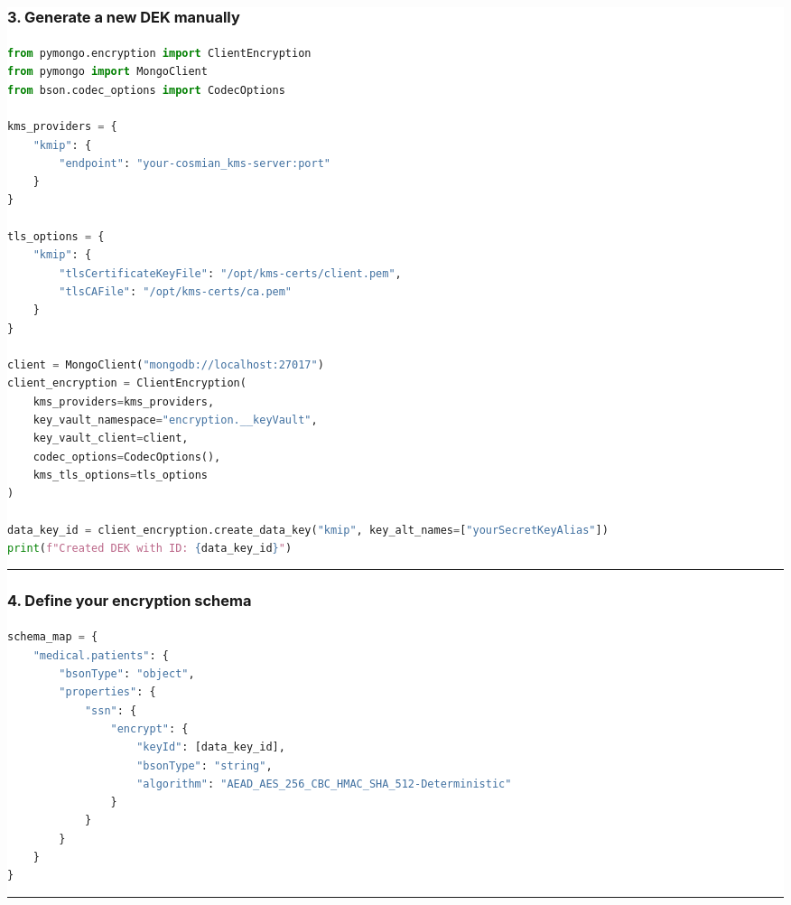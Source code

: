 
### 3. Generate a new DEK manually

```python
from pymongo.encryption import ClientEncryption
from pymongo import MongoClient
from bson.codec_options import CodecOptions

kms_providers = {
    "kmip": {
        "endpoint": "your-cosmian_kms-server:port"
    }
}

tls_options = {
    "kmip": {
        "tlsCertificateKeyFile": "/opt/kms-certs/client.pem",
        "tlsCAFile": "/opt/kms-certs/ca.pem"
    }
}

client = MongoClient("mongodb://localhost:27017")
client_encryption = ClientEncryption(
    kms_providers=kms_providers,
    key_vault_namespace="encryption.__keyVault",
    key_vault_client=client,
    codec_options=CodecOptions(),
    kms_tls_options=tls_options
)

data_key_id = client_encryption.create_data_key("kmip", key_alt_names=["yourSecretKeyAlias"])
print(f"Created DEK with ID: {data_key_id}")
```

---

### 4. Define your encryption schema

```python
schema_map = {
    "medical.patients": {
        "bsonType": "object",
        "properties": {
            "ssn": {
                "encrypt": {
                    "keyId": [data_key_id],
                    "bsonType": "string",
                    "algorithm": "AEAD_AES_256_CBC_HMAC_SHA_512-Deterministic"
                }
            }
        }
    }
}
```

---